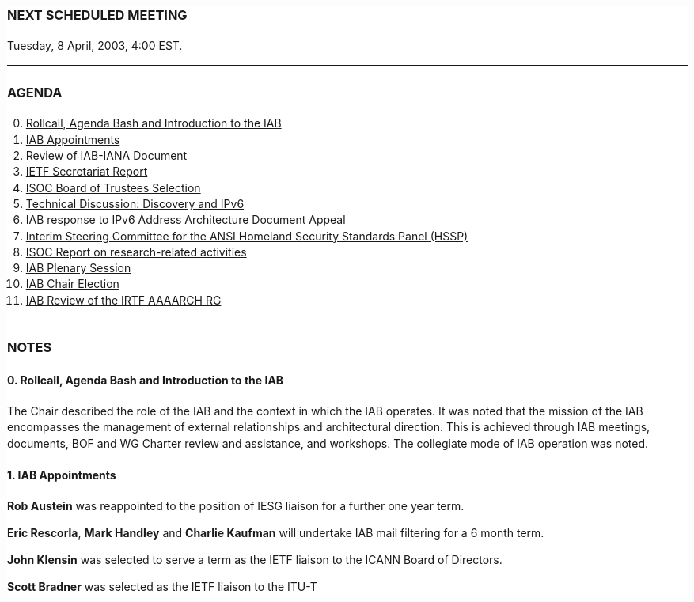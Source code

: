 ### NEXT SCHEDULED MEETING


Tuesday, 8 April, 2003, 4:00 EST.


---


### AGENDA


0. [Rollcall, Agenda Bash and Introduction to the IAB](#0 "Notes 0")
1. [IAB Appointments](#1 "Notes 1")
2. [Review of IAB-IANA Document](#2 "Notes 2")
3. [IETF Secretariat Report](#3 "Notes 3")
4. [ISOC Board of Trustees Selection](#4 "Notes 4")
5. [Technical Discussion: Discovery and IPv6](#5 "Notes 5")
6. [IAB response to IPv6 Address Architecture Document Appeal](#6 "Notes 6")
7. [Interim Steering Committee for the ANSI Homeland Security Standards Panel (HSSP)](#7 "Notes 7")
8. [ISOC Report on research-related activities](#8 "Notes 8")
9. [IAB Plenary Session](#9 "Notes 9")
10. [IAB Chair Election](#10 "Notes 10")
11. [IAB Review of the IRTF AAAARCH RG](#11 "Notes 11")




---


### NOTES



#### 0. Rollcall, Agenda Bash and Introduction to the IAB



The Chair described the role of the IAB and the context in which the IAB operates. It was noted that the mission of the IAB encompasses the management of external relationships and architectural direction. This is achieved through IAB meetings, documents, BOF and WG Charter review and assistance, and workshops. The collegiate mode of IAB operation was noted.



#### 1. IAB Appointments



**Rob Austein** was reappointed to the position of IESG liaison for a further one year term.


**Eric Rescorla**, **Mark Handley** and **Charlie Kaufman** will undertake IAB mail filtering for a 6 month term.


**John Klensin** was selected to serve a term as the IETF liaison to the ICANN Board of Directors.


**Scott Bradner** was selected as the IETF liaison to the ITU-T

